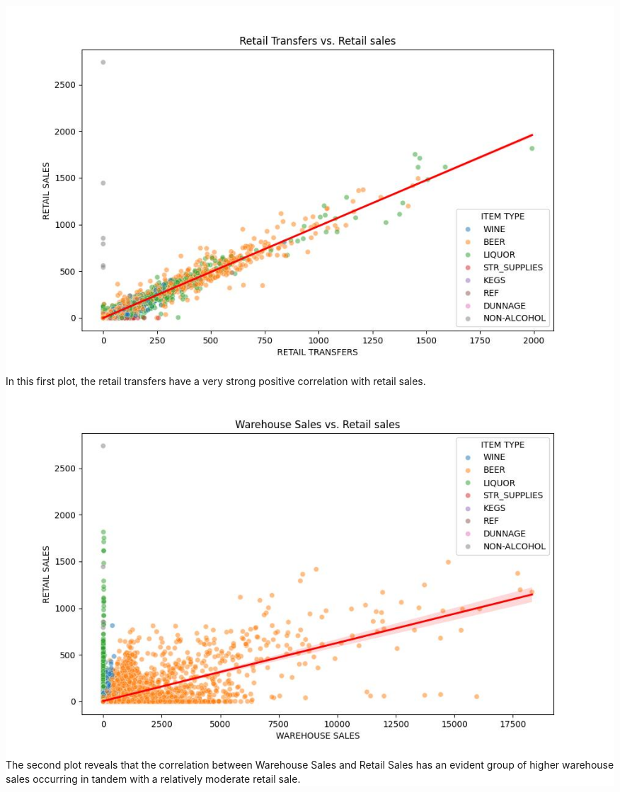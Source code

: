 ![Correaltions Grap](https://github.com/Nikhi001/Warehouse-and-Retail-Sales-/blob/main/warehouse_and_retail%20images/Before%20Treat%20outliears%20Retail%20Transfers%20VS%20Retail%20Sales.jpg)
In this first plot, the retail transfers have a very strong positive correlation with retail sales.
![Correaltions Grap](https://github.com/Nikhi001/Warehouse-and-Retail-Sales-/blob/main/warehouse_and_retail%20images/Before%20Treat%20Outlier%20Warehouse_Sales%20VS%20Retail%20Sales.jpg)
The second plot reveals that the correlation between Warehouse Sales and Retail Sales has an evident group of higher warehouse sales occurring in tandem with a relatively moderate retail sale. 